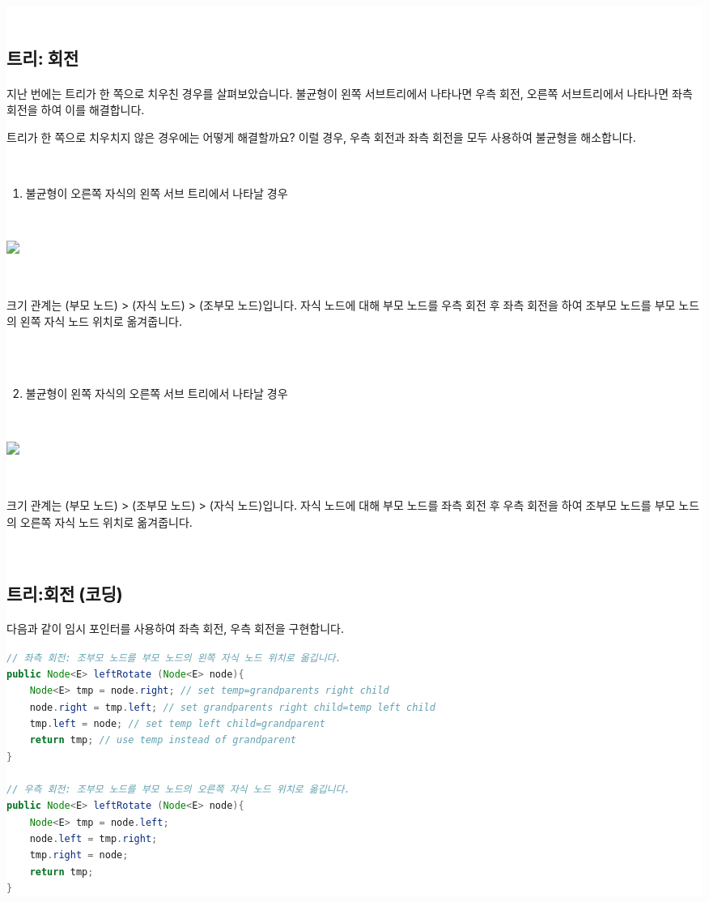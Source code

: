 <br>

## 트리: 회전

지난 번에는 트리가 한 쪽으로 치우친 경우를 살펴보았습니다. 불균형이 왼쪽 서브트리에서 나타나면 우측 회전, 오른쪽 서브트리에서 나타나면 좌측 회전을 하여 이를 해결합니다.

트리가 한 쪽으로 치우치지 않은 경우에는 어떻게 해결할까요? 이럴 경우, 우측 회전과 좌측 회전을 모두 사용하여 불균형을 해소합니다.

<br>

1. 불균형이 오른쪽 자식의 왼쪽 서브 트리에서 나타날 경우

<br>

![](https://cphinf.pstatic.net/mooc/20210430_88/1619718643248TWX2G_PNG/mceclip0.png)

<br>

크기 관계는 (부모 노드) > (자식 노드) > (조부모 노드)입니다. 자식 노드에 대해 부모 노드를 우측 회전 후 좌측 회전을 하여 조부모 노드를 부모 노드의 왼쪽 자식 노드 위치로 옮겨줍니다.

<br>
<br>

2. 불균형이 왼쪽 자식의 오른쪽 서브 트리에서 나타날 경우

<br>

![](https://cphinf.pstatic.net/mooc/20210430_88/1619718804552Qh7HW_PNG/mceclip1.png)

<br>

크기 관계는 (부모 노드) > (조부모 노드) > (자식 노드)입니다. 자식 노드에 대해 부모 노드를 좌측 회전 후 우측 회전을 하여 조부모 노드를 부모 노드의 오른쪽 자식 노드 위치로 옮겨줍니다.

<br>

## 트리:회전 (코딩)

다음과 같이 임시 포인터를 사용하여 좌측 회전, 우측 회전을 구현합니다.

```java
// 좌측 회전: 조부모 노드를 부모 노드의 왼쪽 자식 노드 위치로 옮깁니다.
public Node<E> leftRotate (Node<E> node){
	Node<E> tmp = node.right; // set temp=grandparents right child
	node.right = tmp.left; // set grandparents right child=temp left child
	tmp.left = node; // set temp left child=grandparent
	return tmp; // use temp instead of grandparent
}

// 우측 회전: 조부모 노드를 부모 노드의 오른쪽 자식 노드 위치로 옮깁니다.
public Node<E> leftRotate (Node<E> node){
	Node<E> tmp = node.left;
	node.left = tmp.right;
	tmp.right = node;
	return tmp;
}
```
